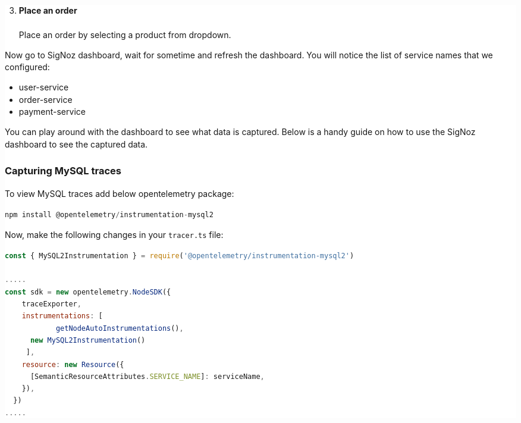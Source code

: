 3. **Place an order**<br></br>
   Place an order by selecting a product from dropdown.
   
   <Screenshot
   alt="Place an order"
   height={400}
   src="/img/blog/2022/03/place_order.webp"
   title="Place an order"
   width={600}
   />






Now go to SigNoz dashboard, wait for sometime and refresh the dashboard. You will notice the list of service names that we configured:

- user-service
- order-service
- payment-service

<Screenshot
   alt="Sample app microservices monitored on the SigNoz dashboard"
   height={500}
   src="/img/blog/2022/02/nodejs_microservices_on_signoz.webp"
   title="Microservices in our nodejs app being monitored in the SigNoz dashboard"
   width={700}
/>


You can play around with the dashboard to see what data is captured. Below is a handy guide on how to use the SigNoz dashboard to see the captured data.

### Capturing MySQL traces
To view MySQL traces add below opentelemetry package:

```jsx
npm install @opentelemetry/instrumentation-mysql2
```

Now, make the following changes in your `tracer.ts` file:

```jsx
const { MySQL2Instrumentation } = require('@opentelemetry/instrumentation-mysql2')

.....
const sdk = new opentelemetry.NodeSDK({
    traceExporter,
    instrumentations: [
			getNodeAutoInstrumentations(), 
      new MySQL2Instrumentation()
	 ],
    resource: new Resource({
      [SemanticResourceAttributes.SERVICE_NAME]: serviceName,
    }),
  })
.....
```
